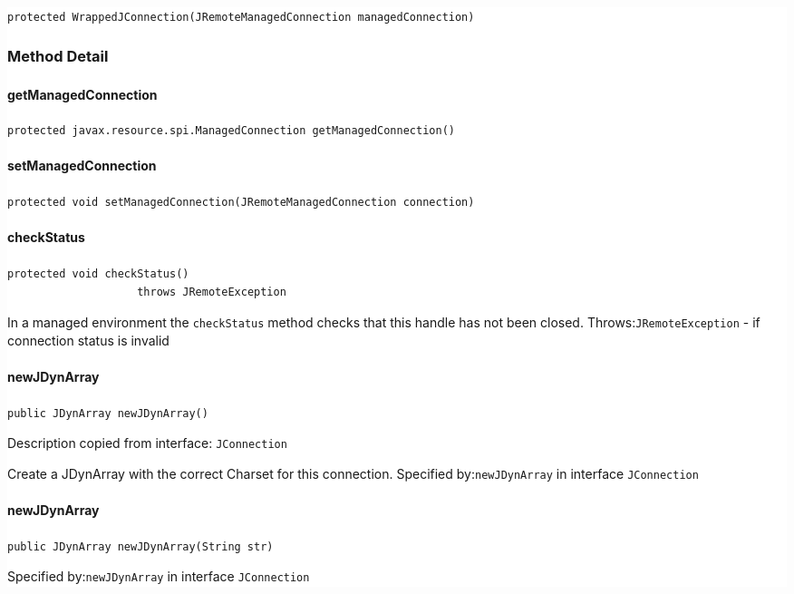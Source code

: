 ```
protected WrappedJConnection(JRemoteManagedConnection managedConnection)
```





### 


### Method Detail



#### getManagedConnection

```
protected javax.resource.spi.ManagedConnection getManagedConnection()
```





#### setManagedConnection

```
protected void setManagedConnection(JRemoteManagedConnection connection)
```



#### checkStatus

```
protected void checkStatus()
                    throws JRemoteException
```

In a managed environment the `checkStatus` method checks that this handle has not been closed.
Throws:`JRemoteException` - if connection status is invalid


#### newJDynArray

```
public JDynArray newJDynArray()
```

Description copied from interface: `JConnection`

Create a JDynArray with the correct Charset for this connection.
Specified by:`newJDynArray` in interface `JConnection`


#### newJDynArray

```
public JDynArray newJDynArray(String str)
```
Specified by:`newJDynArray` in interface `JConnection`

#### 
